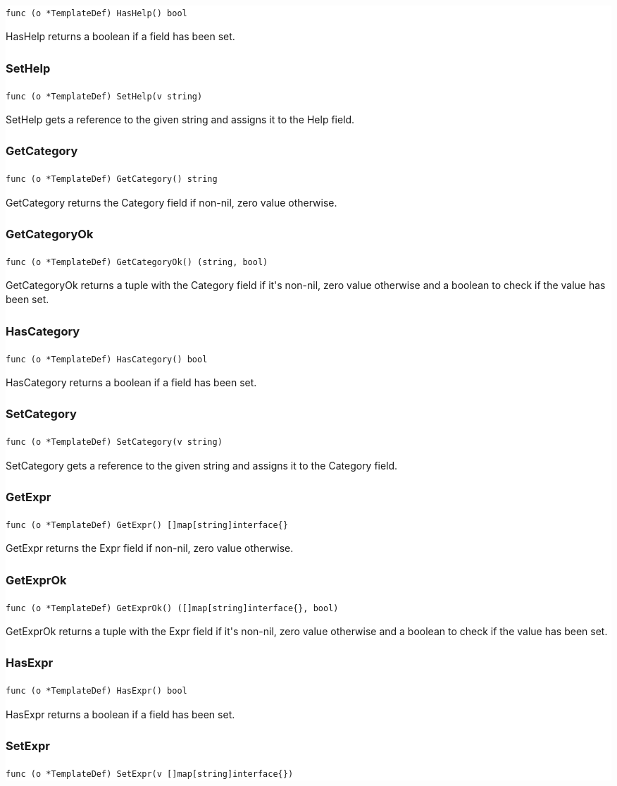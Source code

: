 `func (o *TemplateDef) HasHelp() bool`

HasHelp returns a boolean if a field has been set.

### SetHelp

`func (o *TemplateDef) SetHelp(v string)`

SetHelp gets a reference to the given string and assigns it to the Help field.

### GetCategory

`func (o *TemplateDef) GetCategory() string`

GetCategory returns the Category field if non-nil, zero value otherwise.

### GetCategoryOk

`func (o *TemplateDef) GetCategoryOk() (string, bool)`

GetCategoryOk returns a tuple with the Category field if it's non-nil, zero value otherwise
and a boolean to check if the value has been set.

### HasCategory

`func (o *TemplateDef) HasCategory() bool`

HasCategory returns a boolean if a field has been set.

### SetCategory

`func (o *TemplateDef) SetCategory(v string)`

SetCategory gets a reference to the given string and assigns it to the Category field.

### GetExpr

`func (o *TemplateDef) GetExpr() []map[string]interface{}`

GetExpr returns the Expr field if non-nil, zero value otherwise.

### GetExprOk

`func (o *TemplateDef) GetExprOk() ([]map[string]interface{}, bool)`

GetExprOk returns a tuple with the Expr field if it's non-nil, zero value otherwise
and a boolean to check if the value has been set.

### HasExpr

`func (o *TemplateDef) HasExpr() bool`

HasExpr returns a boolean if a field has been set.

### SetExpr

`func (o *TemplateDef) SetExpr(v []map[string]interface{})`
